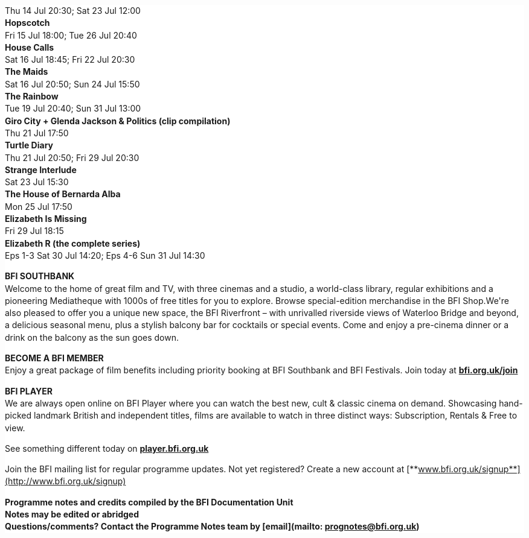 Thu 14 Jul 20:30; Sat 23 Jul 12:00<br>
**Hopscotch**<br>
Fri 15 Jul 18:00; Tue 26 Jul 20:40<br>
**House Calls**<br>
Sat 16 Jul 18:45; Fri 22 Jul 20:30<br>
**The Maids**<br>
Sat 16 Jul 20:50; Sun 24 Jul 15:50<br>
**The Rainbow**<br>
Tue 19 Jul 20:40; Sun 31 Jul 13:00<br>
**Giro City + Glenda Jackson & Politics (clip compilation)**<br>
Thu 21 Jul 17:50<br>
**Turtle Diary**<br>
Thu 21 Jul 20:50; Fri 29 Jul 20:30<br>
**Strange Interlude**<br>
Sat 23 Jul 15:30<br>
**The House of Bernarda Alba**<br>
Mon 25 Jul 17:50<br>
**Elizabeth Is Missing**<br>
Fri 29 Jul 18:15<br>
**Elizabeth R (the complete series)**<br>
Eps 1-3 Sat 30 Jul 14:20; Eps 4-6 Sun 31 Jul 14:30<br>


**BFI SOUTHBANK**  
Welcome to the home of great film and TV, with three cinemas and a studio, a world-class library, regular exhibitions and a pioneering Mediatheque with 1000s of free titles for you to explore. Browse special-edition merchandise in the BFI Shop.We&#39;re also pleased to offer you a unique new space, the BFI Riverfront – with unrivalled riverside views of Waterloo Bridge and beyond, a delicious seasonal menu, plus a stylish balcony bar for cocktails or special events. Come and enjoy a pre-cinema dinner or a drink on the balcony as the sun goes down.  

**BECOME A BFI MEMBER**  
Enjoy a great package of film benefits including priority booking at BFI Southbank and BFI Festivals. Join today at [**bfi.org.uk/join**](http://www.bfi.org.uk/join)  

**BFI PLAYER**  
 We are always open online on BFI Player where you can watch the best new, cult &amp; classic cinema on demand. Showcasing hand-picked landmark British and independent titles, films are available to watch in three distinct ways: Subscription, Rentals &amp; Free to view.  

See something different today on [**player.bfi.org.uk**](https://player.bfi.org.uk)  

Join the BFI mailing list for regular programme updates. Not yet registered? Create a new account at [**www.bfi.org.uk/signup**](http://www.bfi.org.uk/signup)

**Programme notes and credits compiled by the BFI Documentation Unit  
Notes may be edited or abridged  
Questions/comments? Contact the Programme Notes team by [email](mailto: prognotes@bfi.org.uk)**


